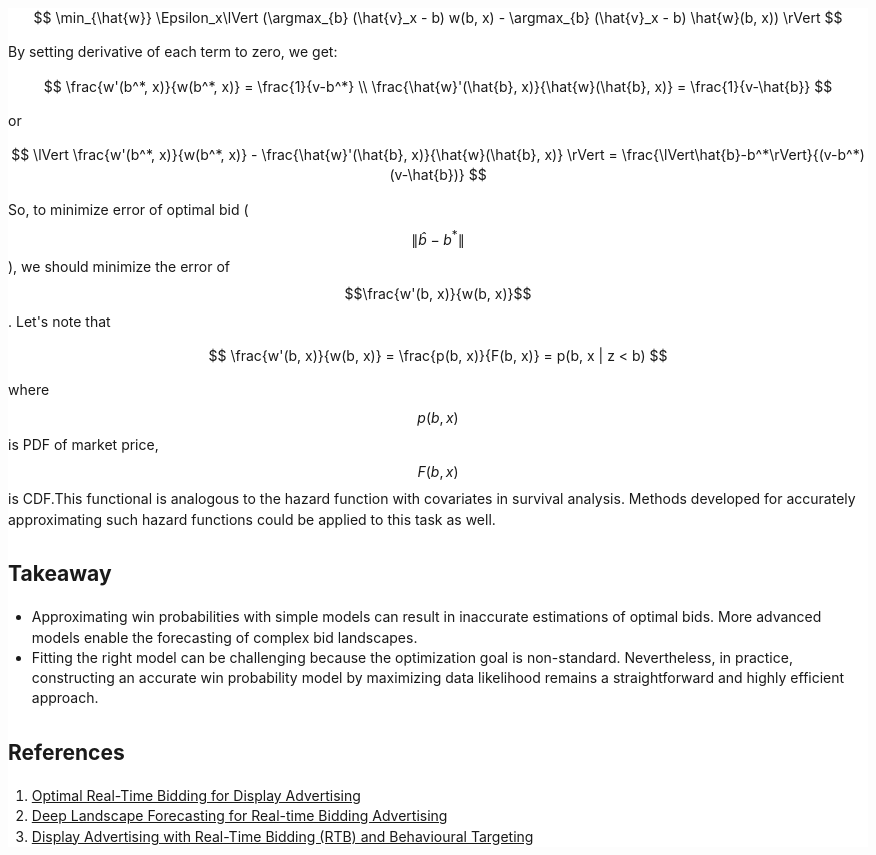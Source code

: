 $$
\min_{\hat{w}} \Epsilon_x\lVert (\argmax_{b} (\hat{v}_x - b) w(b, x) - \argmax_{b} (\hat{v}_x - b) \hat{w}(b, x)) \rVert
$$

By setting derivative of each term to zero, we get:

$$
\frac{w'(b^*, x)}{w(b^*, x)} = \frac{1}{v-b^*} \\
\frac{\hat{w}'(\hat{b}, x)}{\hat{w}(\hat{b}, x)} = \frac{1}{v-\hat{b}}
$$

or

$$
\lVert \frac{w'(b^*, x)}{w(b^*, x)} - \frac{\hat{w}'(\hat{b}, x)}{\hat{w}(\hat{b}, x)} \rVert =  \frac{\lVert\hat{b}-b^*\rVert}{(v-b^*)(v-\hat{b})} 
$$

So, to minimize error of optimal bid ($$\lVert\hat{b}-b^*\rVert$$), we should minimize the error of $$\frac{w'(b, x)}{w(b, x)}$$.
Let's note that

$$
\frac{w'(b, x)}{w(b, x)} = \frac{p(b, x)}{F(b, x)} = p(b, x | z < b)
$$

where $$p(b,x)$$ is PDF of market price, $$F(b, x)$$ is CDF.This functional is analogous to the hazard function with covariates in survival analysis. Methods developed for accurately approximating such hazard functions could be applied to this task as well.

## Takeaway

- Approximating win probabilities with simple models can result in inaccurate estimations of optimal bids. More advanced models enable the forecasting of complex bid landscapes. 
- Fitting the right model can be challenging because the optimization goal is non-standard. Nevertheless, in practice, constructing an accurate win probability model by maximizing data likelihood remains a straightforward and highly efficient approach.

## References

1. [Optimal Real-Time Bidding for Display Advertising](https://wnzhang.net/papers/ortb-kdd.pdf)
2. [Deep Landscape Forecasting for Real-time Bidding Advertising](https://arxiv.org/pdf/1905.03028.pdf)
3. [Display Advertising with Real-Time Bidding (RTB) and Behavioural Targeting](https://arxiv.org/abs/1610.03013)
